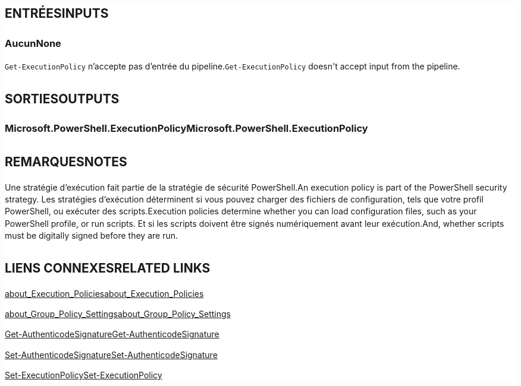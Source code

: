 ## <span data-ttu-id="8e15a-160">ENTRÉES</span><span class="sxs-lookup"><span data-stu-id="8e15a-160">INPUTS</span></span>

### <span data-ttu-id="8e15a-161">Aucun</span><span class="sxs-lookup"><span data-stu-id="8e15a-161">None</span></span>

<span data-ttu-id="8e15a-162">`Get-ExecutionPolicy` n’accepte pas d’entrée du pipeline.</span><span class="sxs-lookup"><span data-stu-id="8e15a-162">`Get-ExecutionPolicy` doesn't accept input from the pipeline.</span></span>

## <span data-ttu-id="8e15a-163">SORTIES</span><span class="sxs-lookup"><span data-stu-id="8e15a-163">OUTPUTS</span></span>

### <span data-ttu-id="8e15a-164">Microsoft.PowerShell.ExecutionPolicy</span><span class="sxs-lookup"><span data-stu-id="8e15a-164">Microsoft.PowerShell.ExecutionPolicy</span></span>

## <span data-ttu-id="8e15a-165">REMARQUES</span><span class="sxs-lookup"><span data-stu-id="8e15a-165">NOTES</span></span>

<span data-ttu-id="8e15a-166">Une stratégie d’exécution fait partie de la stratégie de sécurité PowerShell.</span><span class="sxs-lookup"><span data-stu-id="8e15a-166">An execution policy is part of the PowerShell security strategy.</span></span> <span data-ttu-id="8e15a-167">Les stratégies d’exécution déterminent si vous pouvez charger des fichiers de configuration, tels que votre profil PowerShell, ou exécuter des scripts.</span><span class="sxs-lookup"><span data-stu-id="8e15a-167">Execution policies determine whether you can load configuration files, such as your PowerShell profile, or run scripts.</span></span> <span data-ttu-id="8e15a-168">Et si les scripts doivent être signés numériquement avant leur exécution.</span><span class="sxs-lookup"><span data-stu-id="8e15a-168">And, whether scripts must be digitally signed before they are run.</span></span>

## <span data-ttu-id="8e15a-169">LIENS CONNEXES</span><span class="sxs-lookup"><span data-stu-id="8e15a-169">RELATED LINKS</span></span>

[<span data-ttu-id="8e15a-170">about_Execution_Policies</span><span class="sxs-lookup"><span data-stu-id="8e15a-170">about_Execution_Policies</span></span>](../Microsoft.PowerShell.Core/about/about_Execution_Policies.md)

[<span data-ttu-id="8e15a-171">about_Group_Policy_Settings</span><span class="sxs-lookup"><span data-stu-id="8e15a-171">about_Group_Policy_Settings</span></span>](../Microsoft.PowerShell.Core/About/about_Group_Policy_Settings.md)

[<span data-ttu-id="8e15a-172">Get-AuthenticodeSignature</span><span class="sxs-lookup"><span data-stu-id="8e15a-172">Get-AuthenticodeSignature</span></span>](Get-AuthenticodeSignature.md)

[<span data-ttu-id="8e15a-173">Set-AuthenticodeSignature</span><span class="sxs-lookup"><span data-stu-id="8e15a-173">Set-AuthenticodeSignature</span></span>](Set-AuthenticodeSignature.md)

[<span data-ttu-id="8e15a-174">Set-ExecutionPolicy</span><span class="sxs-lookup"><span data-stu-id="8e15a-174">Set-ExecutionPolicy</span></span>](Set-ExecutionPolicy.md)
